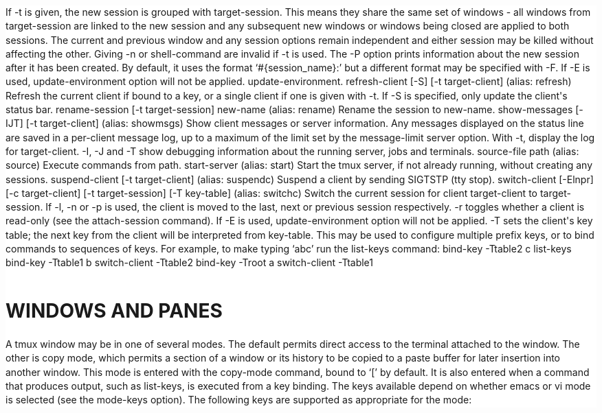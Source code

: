 If -t is given, the new session is grouped with target-session. This means they share the same set of windows - all windows from target-session are linked to the new session and any subsequent new windows or windows being closed are applied to both sessions. The current and previous window and any session options remain independent and either session may be killed without affecting the other. Giving -n or shell-command are invalid if -t is used.
The -P option prints information about the new session after it has been created. By default, it uses the format ‘#{session_name}:’ but a different format may be specified with -F.
If -E is used, update-environment option will not be applied. update-environment.
refresh-client [-S] [-t target-client]
(alias: refresh)
Refresh the current client if bound to a key, or a single client if one is given with -t. If -S is specified, only update the client's status bar.
rename-session [-t target-session] new-name
(alias: rename)
Rename the session to new-name.
show-messages [-IJT] [-t target-client]
(alias: showmsgs)
Show client messages or server information. Any messages displayed on the status line are saved in a per-client message log, up to a maximum of the limit set by the message-limit server option. With -t, display the log for target-client. -I, -J and -T show debugging information about the running server, jobs and terminals.
source-file path
(alias: source)
Execute commands from path.
start-server
(alias: start)
Start the tmux server, if not already running, without creating any sessions.
suspend-client [-t target-client]
(alias: suspendc)
Suspend a client by sending SIGTSTP (tty stop).
switch-client [-Elnpr] [-c target-client] [-t target-session] [-T key-table]
(alias: switchc)
Switch the current session for client target-client to target-session. If -l, -n or -p is used, the client is moved to the last, next or previous session respectively. -r toggles whether a client is read-only (see the attach-session command).
If -E is used, update-environment option will not be applied.
-T sets the client's key table; the next key from the client will be interpreted from key-table. This may be used to configure multiple prefix keys, or to bind commands to sequences of keys. For example, to make typing ‘abc’ run the list-keys command:
bind-key -Ttable2 c list-keys 
bind-key -Ttable1 b switch-client -Ttable2 
bind-key -Troot   a switch-client -Ttable1

# WINDOWS AND PANES
A tmux window may be in one of several modes. The default permits direct access to the terminal attached to the window. The other is copy mode, which permits a section of a window or its history to be copied to a paste buffer for later insertion into another window. This mode is entered with the copy-mode command, bound to ‘[’ by default. It is also entered when a command that produces output, such as list-keys, is executed from a key binding.
The keys available depend on whether emacs or vi mode is selected (see the mode-keys option). The following keys are supported as appropriate for the mode:
